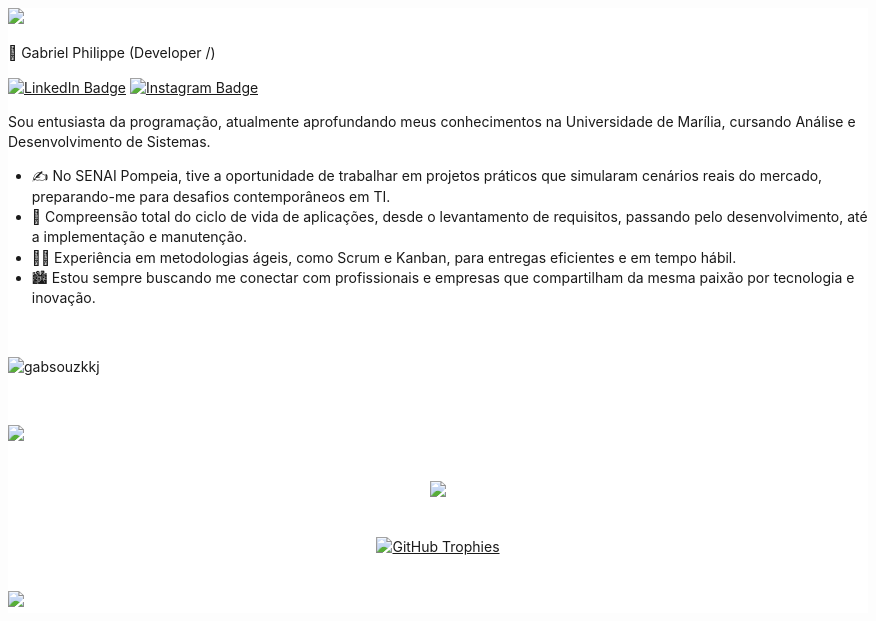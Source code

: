 
<img width=100% src="https://capsule-render.vercel.app/api?type=waving&color=6364FF&height=120&section=header"/>



👋 Gabriel Philippe (Developer /) 
<p> <a href="https://www.linkedin.com/in/gabsouz/"><img src="https://img.shields.io/badge/LinkedIn-6364FF?style=for-the-badge&logo=linkedin&logoColor=white" alt="LinkedIn Badge"></a>
<a href="https://www.instagram.com/gabsouzkkj/"><img src="https://img.shields.io/badge/Instagram-6364FF?style=for-the-badge&logo=instagram&logoColor=white" alt="Instagram Badge"></a></p>
               
<p align="left">Sou entusiasta da programação, atualmente aprofundando meus conhecimentos na Universidade de Marília, cursando Análise e Desenvolvimento de Sistemas.</p>

- ✍ No SENAI Pompeia, tive a oportunidade de trabalhar em projetos práticos que simularam cenários reais do mercado, preparando-me para desafios contemporâneos em TI.
- 🌱 Compreensão total do ciclo de vida de aplicações, desde o levantamento de requisitos, passando pelo desenvolvimento, até a implementação e manutenção.
- 💁‍♂️ Experiência em metodologias ágeis, como Scrum e Kanban, para entregas eficientes e em tempo hábil.
- 🏙 Estou sempre buscando me conectar com profissionais e empresas que compartilham da mesma paixão por tecnologia e inovação. 


<br />

<p align="left">
  <img src="https://komarev.com/ghpvc/?username=gabsouzkkj&label=Visualização%20no%20perfil&color=6364FF&style=for-the-badge&logo=star" alt="gabsouzkkj" style="padding-right:20px;" />
</p>
<br />

<p>
  <img width="480px;" src="https://skillicons.dev/icons?i=js,html,css,py,nodejs,figma,aws,gcp,azure,git,androidstudio,angular,bash,bootstrap,lua,mysql,notion,nodejs,postman,powershell,robloxstudio,sass,windows,vscode,cisco" />
</p>
<br />


<div align="center">
    <img src="https://github-readme-activity-graph.vercel.app/graph?username=gabsouzkkj&theme=react&color=FFFFFF&line=FF008E&point=FFCD1E&hide_border=false" border-radius="15">
</div>
<br />

<div align="center">
<p>
  <a href="https://github.com/gabsouzkkj/">
    <img src="https://github-profile-trophy.vercel.app/?username=gabsouzkkj&row=2&column=6&margin-w=20&margin-h=20" alt="GitHub Trophies">
  </a>
</p>
  </div>
<br />


<img width=100% src="https://capsule-render.vercel.app/api?type=waving&color=6364FF&height=120&section=footer"/>
